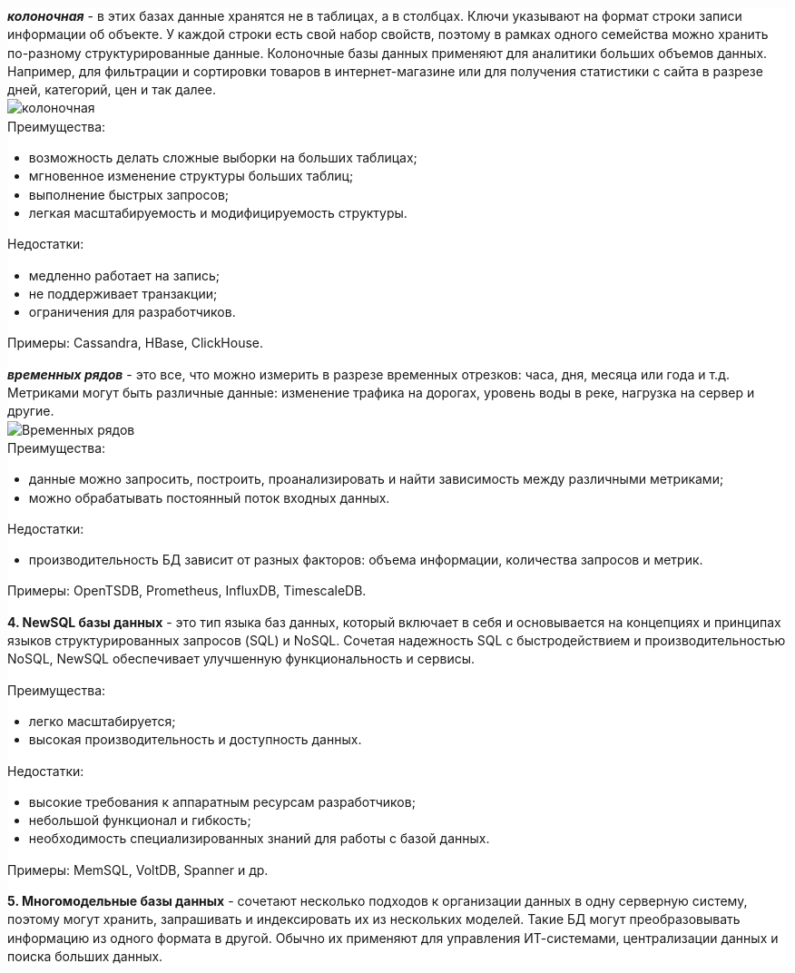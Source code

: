 ***колоночная*** - в этих базах данные хранятся не в таблицах, а в столбцах. Ключи указывают на формат строки записи информации об объекте. У каждой строки есть свой набор свойств, поэтому в рамках одного семейства можно хранить по-разному структурированные данные. Колоночные базы данных применяют для аналитики больших объемов данных. Например, для фильтрации и сортировки товаров в интернет-магазине или для получения статистики с сайта в разрезе дней, категорий, цен и так далее.   
![колоночная](https://media.proglib.io/posts/2020/01/06/c63913ef4765d8fb604418f4c293faea.png)  
Преимущества:

- возможность делать сложные выборки на больших таблицах;
- мгновенное изменение структуры больших таблиц;
- выполнение быстрых запросов;
- легкая масштабируемость и модифицируемость структуры.

Недостатки:

- медленно работает на запись;
- не поддерживает транзакции;
- ограничения для разработчиков.

Примеры: Cassandra, HBase, ClickHouse.

***временных рядов*** - это все, что можно измерить в разрезе временных отрезков: часа, дня, месяца или года и т.д. Метриками могут быть различные данные: изменение трафика на дорогах, уровень воды в реке, нагрузка на сервер и другие.    
![Временных рядов](https://media.proglib.io/posts/2020/01/06/0ef94dc3811e1c3a688819767cd703ed.png)  
Преимущества:
- данные можно запросить, построить, проанализировать и найти зависимость между различными метриками;
- можно обрабатывать постоянный поток входных данных. 

Недостатки:
- производительность БД зависит от разных факторов: объема информации, количества запросов и метрик.

Примеры: OpenTSDB, Prometheus, InfluxDB, TimescaleDB.

**4. NewSQL базы данных** - это тип языка баз данных, который включает в себя и основывается на концепциях и принципах языков структурированных запросов (SQL) и NoSQL. Сочетая надежность SQL с быстродействием и производительностью NoSQL, NewSQL обеспечивает улучшенную функциональность и сервисы.

Преимущества:
- легко масштабируется;
- высокая производительность и доступность данных.

Недостатки:
- высокие требования к аппаратным ресурсам разработчиков;
- небольшой функционал и гибкость;
- необходимость специализированных знаний для работы с базой данных. 

Примеры: MemSQL, VoltDB, Spanner и др.

**5. Многомодельные базы данных** - сочетают несколько подходов к организации данных в одну серверную систему, поэтому могут хранить, запрашивать и индексировать их из нескольких моделей. Такие БД могут преобразовывать информацию из одного формата в другой. Обычно их применяют для управления ИТ-системами, централизации данных и поиска больших данных.
